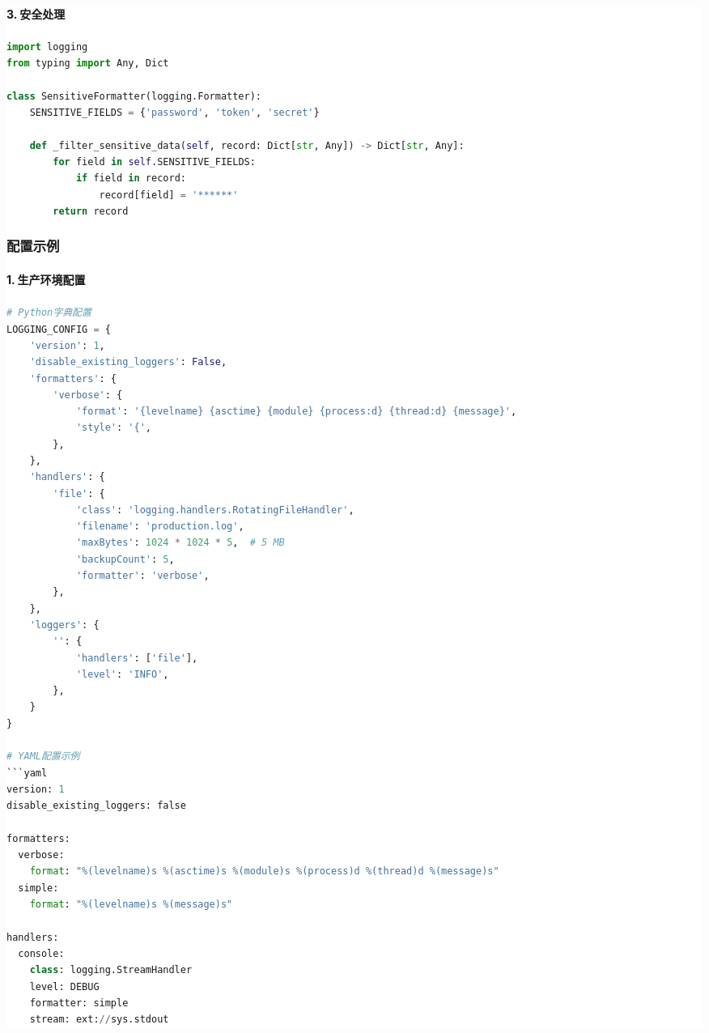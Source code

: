#### 3. 安全处理

```python
import logging
from typing import Any, Dict

class SensitiveFormatter(logging.Formatter):
    SENSITIVE_FIELDS = {'password', 'token', 'secret'}

    def _filter_sensitive_data(self, record: Dict[str, Any]) -> Dict[str, Any]:
        for field in self.SENSITIVE_FIELDS:
            if field in record:
                record[field] = '******'
        return record
```

### 配置示例

#### 1. 生产环境配置

~~~python
# Python字典配置
LOGGING_CONFIG = {
    'version': 1,
    'disable_existing_loggers': False,
    'formatters': {
        'verbose': {
            'format': '{levelname} {asctime} {module} {process:d} {thread:d} {message}',
            'style': '{',
        },
    },
    'handlers': {
        'file': {
            'class': 'logging.handlers.RotatingFileHandler',
            'filename': 'production.log',
            'maxBytes': 1024 * 1024 * 5,  # 5 MB
            'backupCount': 5,
            'formatter': 'verbose',
        },
    },
    'loggers': {
        '': {
            'handlers': ['file'],
            'level': 'INFO',
        },
    }
}

# YAML配置示例
```yaml
version: 1
disable_existing_loggers: false

formatters:
  verbose:
    format: "%(levelname)s %(asctime)s %(module)s %(process)d %(thread)d %(message)s"
  simple:
    format: "%(levelname)s %(message)s"

handlers:
  console:
    class: logging.StreamHandler
    level: DEBUG
    formatter: simple
    stream: ext://sys.stdout
~~~
